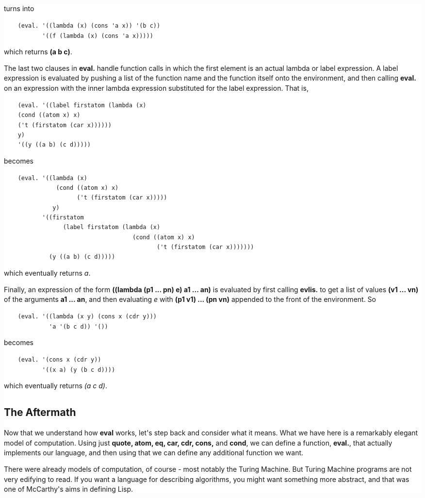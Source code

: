 turns into

        (eval. '((lambda (x) (cons 'a x)) '(b c)) 
               '((f (lambda (x) (cons 'a x)))))

which returns **(a b c)**.

The last two clauses in **eval.** handle function calls in which the first
element is an actual lambda or label expression. A label expression is
evaluated by pushing a list of the function name and the function itself
onto the environment, and then calling **eval.** on an expression with the
inner lambda expression substituted for the label expression. That is,

        (eval. '((label firstatom (lambda (x)
        (cond ((atom x) x)
        ('t (firstatom (car x))))))
        y)
        '((y ((a b) (c d)))))

becomes

        (eval. '((lambda (x)
                   (cond ((atom x) x)
                         ('t (firstatom (car x)))))
                  y)
               '((firstatom
                     (label firstatom (lambda (x)
                                         (cond ((atom x) x)
                                                ('t (firstatom (car x)))))))
                 (y ((a b) (c d)))))

which eventually returns *a*.

Finally, an expression of the form **((lambda (p1 ... pn) e) a1 ... an)** is 
evaluated by first calling **evlis.** to get a list of values **(v1 ... vn)** of the arguments 
**a1 ... an**, and then evaluating *e* with **(p1 v1) ... (pn vn)** appended 
to the front of the environment. So

        (eval. '((lambda (x y) (cons x (cdr y))) 
                 'a '(b c d)) '())

becomes

        (eval. '(cons x (cdr y)) 
               '((x a) (y (b c d))))

which eventually returns *(a c d)*.

## The Aftermath

Now that we understand how **eval** works, let's step back and consider
what it means. What we have here is a remarkably elegant model of
computation. Using just **quote, atom, eq, car, cdr, cons,** and **cond**,
we can define a function, **eval.**, that actually implements our language,
and then using that we can define any additional function we want.

There were already models of computation, of course - most notably the
Turing Machine. But Turing Machine programs are not very edifying
to read. If you want a language for describing algorithms, you might
want something more abstract, and that was one of McCarthy's aims in
defining Lisp.
